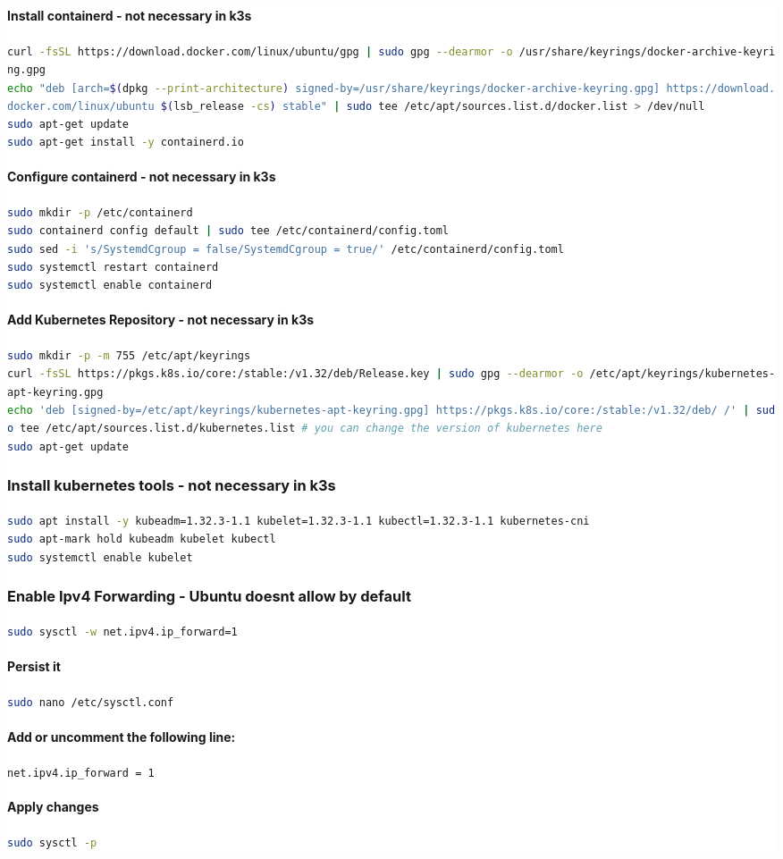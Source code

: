 #### Install containerd - not necessary in k3s
```bash
curl -fsSL https://download.docker.com/linux/ubuntu/gpg | sudo gpg --dearmor -o /usr/share/keyrings/docker-archive-keyring.gpg
echo "deb [arch=$(dpkg --print-architecture) signed-by=/usr/share/keyrings/docker-archive-keyring.gpg] https://download.docker.com/linux/ubuntu $(lsb_release -cs) stable" | sudo tee /etc/apt/sources.list.d/docker.list > /dev/null
sudo apt-get update
sudo apt-get install -y containerd.io
```
#### Configure containerd - not necessary in k3s
```bash
sudo mkdir -p /etc/containerd
sudo containerd config default | sudo tee /etc/containerd/config.toml
sudo sed -i 's/SystemdCgroup = false/SystemdCgroup = true/' /etc/containerd/config.toml
sudo systemctl restart containerd
sudo systemctl enable containerd
```

#### Add Kubernetes Repository - not necessary in k3s
```bash
sudo mkdir -p -m 755 /etc/apt/keyrings
curl -fsSL https://pkgs.k8s.io/core:/stable:/v1.32/deb/Release.key | sudo gpg --dearmor -o /etc/apt/keyrings/kubernetes-apt-keyring.gpg
echo 'deb [signed-by=/etc/apt/keyrings/kubernetes-apt-keyring.gpg] https://pkgs.k8s.io/core:/stable:/v1.32/deb/ /' | sudo tee /etc/apt/sources.list.d/kubernetes.list # you can change the version of kubernetes here
sudo apt-get update
```

### Install kubernetes tools - not necessary in k3s
```bash
sudo apt install -y kubeadm=1.32.3-1.1 kubelet=1.32.3-1.1 kubectl=1.32.3-1.1 kubernetes-cni
sudo apt-mark hold kubeadm kubelet kubectl
sudo systemctl enable kubelet
```

### Enable Ipv4 Forwarding - Ubuntu doesnt allow by default
```bash
sudo sysctl -w net.ipv4.ip_forward=1
```
#### Persist it
```bash
sudo nano /etc/sysctl.conf
```
#### Add or uncomment the following line: 
```
net.ipv4.ip_forward = 1
```
#### Apply changes
```bash
sudo sysctl -p
```
